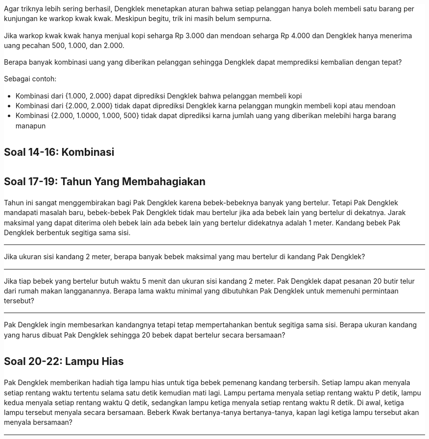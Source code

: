 
Agar triknya lebih sering berhasil, Dengklek menetapkan aturan bahwa setiap pelanggan hanya boleh membeli satu barang per kunjungan ke warkop kwak kwak. Meskipun begitu, trik ini masih belum sempurna.

Jika warkop kwak kwak hanya menjual kopi seharga Rp 3.000 dan mendoan seharga Rp 4.000 dan Dengklek hanya menerima uang pecahan 500, 1.000, dan 2.000.

Berapa banyak kombinasi uang yang diberikan pelanggan sehingga Dengklek dapat memprediksi kembalian dengan tepat?

Sebagai contoh:

- Kombinasi dari {1.000, 2.000} dapat diprediksi Dengklek bahwa pelanggan membeli kopi
- Kombinasi dari {2.000, 2.000} tidak dapat diprediksi Dengklek karna pelanggan mungkin membeli kopi atau mendoan
- Kombinasi {2.000, 1.0000, 1.000, 500} tidak dapat diprediksi karna jumlah uang yang diberikan melebihi harga barang manapun

<div style="page-break-after: always;"></div>

## Soal 14-16: Kombinasi

<div style="page-break-after: always;"></div>

## Soal 17-19: Tahun Yang Membahagiakan

Tahun ini sangat menggembirakan bagi Pak Dengklek karena bebek-bebeknya banyak yang bertelur. Tetapi Pak Dengklek mandapati masalah baru, bebek-bebek Pak Dengklek tidak mau bertelur jika ada bebek lain yang bertelur di dekatnya. Jarak maksimal yang dapat diterima oleh bebek lain ada bebek lain yang bertelur didekatnya adalah 1 meter. Kandang bebek Pak Dengklek berbentuk segitiga sama sisi.

---

Jika ukuran sisi kandang 2 meter, berapa banyak bebek maksimal yang mau bertelur di kandang Pak Dengklek?

---

Jika tiap bebek yang bertelur butuh waktu 5 menit dan ukuran sisi kandang 2 meter. Pak Dengklek dapat pesanan 20 butir telur dari rumah makan langganannya. Berapa lama waktu minimal yang dibutuhkan Pak Dengklek untuk memenuhi permintaan tersebut?

---

Pak Dengklek ingin membesarkan kandangnya tetapi tetap mempertahankan bentuk segitiga sama sisi. Berapa ukuran kandang yang harus dibuat Pak Dengklek sehingga 20 bebek dapat bertelur secara bersamaan?

<div style="page-break-after: always;"></div>

## Soal 20-22: Lampu Hias

Pak Dengklek memberikan hadiah tiga lampu hias untuk tiga bebek pemenang kandang terbersih. Setiap lampu akan menyala setiap rentang waktu tertentu selama satu detik kemudian mati lagi. Lampu pertama menyala setiap rentang waktu P detik, lampu kedua menyala setiap rentang waktu Q detik, sedangkan lampu ketiga menyala setiap rentang waktu R detik. Di awal, ketiga lampu tersebut menyala secara bersamaan. Beberk Kwak bertanya-tanya bertanya-tanya, kapan lagi ketiga lampu tersebut akan menyala bersamaan?

---